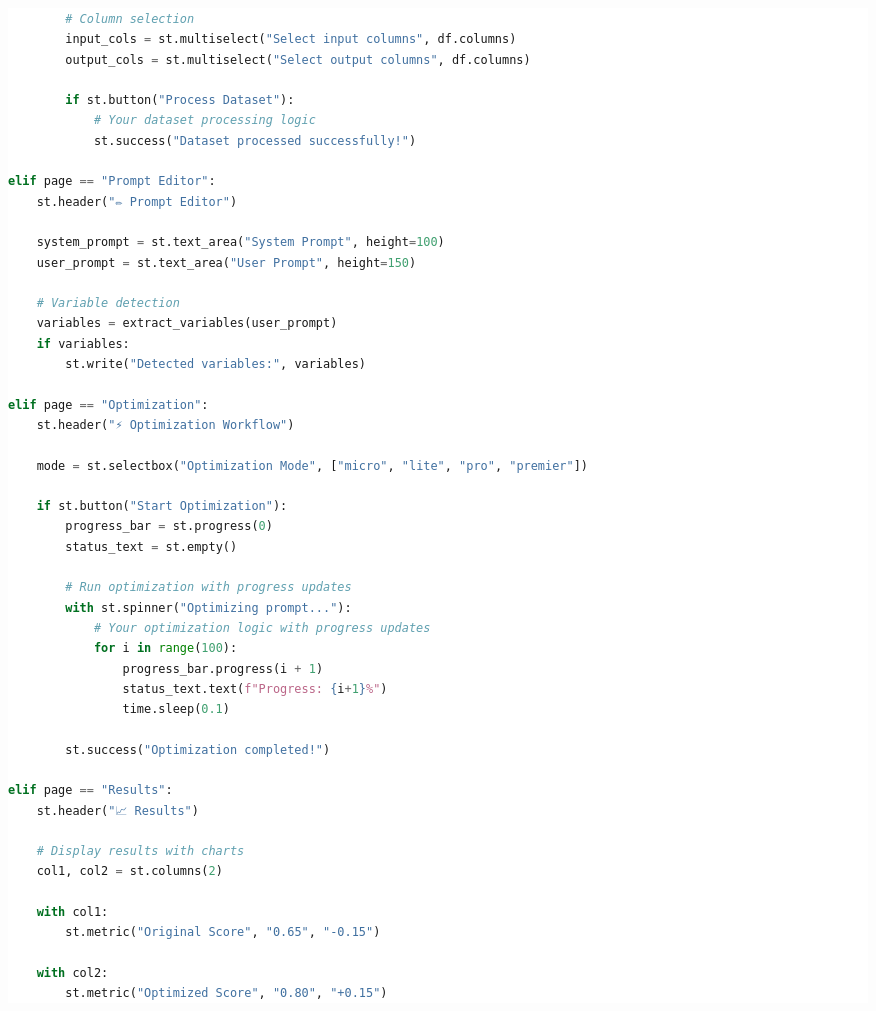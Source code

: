 ```python
        # Column selection
        input_cols = st.multiselect("Select input columns", df.columns)
        output_cols = st.multiselect("Select output columns", df.columns)
        
        if st.button("Process Dataset"):
            # Your dataset processing logic
            st.success("Dataset processed successfully!")

elif page == "Prompt Editor":
    st.header("✏️ Prompt Editor")
    
    system_prompt = st.text_area("System Prompt", height=100)
    user_prompt = st.text_area("User Prompt", height=150)
    
    # Variable detection
    variables = extract_variables(user_prompt)
    if variables:
        st.write("Detected variables:", variables)

elif page == "Optimization":
    st.header("⚡ Optimization Workflow")
    
    mode = st.selectbox("Optimization Mode", ["micro", "lite", "pro", "premier"])
    
    if st.button("Start Optimization"):
        progress_bar = st.progress(0)
        status_text = st.empty()
        
        # Run optimization with progress updates
        with st.spinner("Optimizing prompt..."):
            # Your optimization logic with progress updates
            for i in range(100):
                progress_bar.progress(i + 1)
                status_text.text(f"Progress: {i+1}%")
                time.sleep(0.1)
        
        st.success("Optimization completed!")

elif page == "Results":
    st.header("📈 Results")
    
    # Display results with charts
    col1, col2 = st.columns(2)
    
    with col1:
        st.metric("Original Score", "0.65", "-0.15")
    
    with col2:
        st.metric("Optimized Score", "0.80", "+0.15")
```
